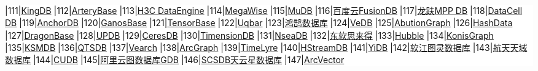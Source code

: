 |111|[KingDB](https://www.modb.pro/wiki/73)
|112|[ArteryBase](https://www.modb.pro/wiki/734)
|113|[H3C DataEngine](https://www.modb.pro/wiki/485)
|114|[MegaWise](https://www.modb.pro/wiki/75)
|115|[MuDB](https://www.modb.pro/wiki/1201)
|116|[百度云FusionDB](https://www.modb.pro/wiki/4220)
|117|[龙趺MPP DB](https://www.modb.pro/wiki/5376)
|118|[DataCell DB](https://www.modb.pro/wiki/4611)
|119|[AnchorDB](https://www.modb.pro/wiki/4518)
|120|[GanosBase](https://www.modb.pro/wiki/945)
|121|[TensorBase](https://www.modb.pro/wiki/976)
|122|[Uqbar](https://www.modb.pro/wiki/5378)
|123|[鸿鹄数据库](https://www.modb.pro/wiki/677)
|124|[VeDB](https://www.modb.pro/wiki/1752)
|125|[AbutionGraph](https://www.modb.pro/wiki/637)
|126|[HashData](https://www.modb.pro/wiki/68)
|127|[DragonBase](https://www.modb.pro/wiki/61)
|128|[UPDB](https://www.modb.pro/wiki/505)
|129|[CeresDB](https://www.modb.pro/wiki/839)
|130|[TimensionDB](https://www.modb.pro/wiki/7430)
|131|[NseaDB](https://www.modb.pro/wiki/1012)
|132|[东软思来得](https://www.modb.pro/wiki/2717)
|133|[Hubble](https://www.modb.pro/wiki/541)
|134|[KonisGraph](https://www.modb.pro/wiki/898)
|135|[KSMDB](https://www.modb.pro/wiki/1010)
|136|[QTSDB](https://www.modb.pro/wiki/920)
|137|[Vearch](https://www.modb.pro/wiki/1230)
|138|[ArcGraph](https://www.modb.pro/wiki/6901)
|139|[TimeLyre](https://www.modb.pro/wiki/1240)
|140|[HStreamDB](https://www.modb.pro/wiki/730)
|141|[YiDB](https://www.modb.pro/wiki/1033)
|142|[软江图灵数据库](https://www.modb.pro/wiki/4618)
|143|[航天天域数据库](https://www.modb.pro/wiki/6601)
|144|[CUDB](https://www.modb.pro/wiki/4216)
|145|[阿里云图数据库GDB](https://www.modb.pro/wiki/489)
|146|[SCSDB天云星数据库](https://www.modb.pro/wiki/1173)
|147|[ArcVector](https://www.modb.pro/wiki/7453)